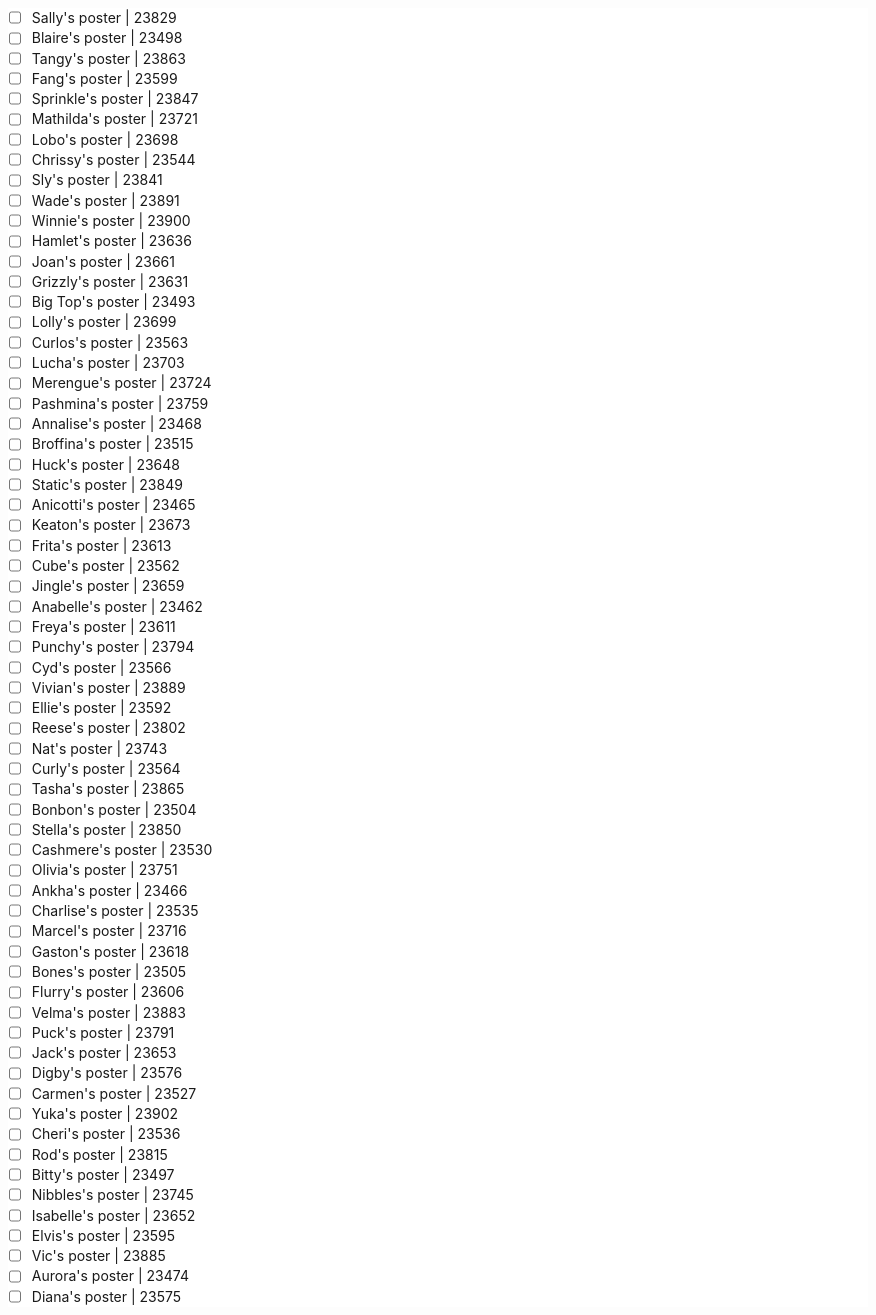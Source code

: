 - [ ] Sally's poster | 23829
- [ ] Blaire's poster | 23498
- [ ] Tangy's poster | 23863
- [ ] Fang's poster | 23599
- [ ] Sprinkle's poster | 23847
- [ ] Mathilda's poster | 23721
- [ ] Lobo's poster | 23698
- [ ] Chrissy's poster | 23544
- [ ] Sly's poster | 23841
- [ ] Wade's poster | 23891
- [ ] Winnie's poster | 23900
- [ ] Hamlet's poster | 23636
- [ ] Joan's poster | 23661
- [ ] Grizzly's poster | 23631
- [ ] Big Top's poster | 23493
- [ ] Lolly's poster | 23699
- [ ] Curlos's poster | 23563
- [ ] Lucha's poster | 23703
- [ ] Merengue's poster | 23724
- [ ] Pashmina's poster | 23759
- [ ] Annalise's poster | 23468
- [ ] Broffina's poster | 23515
- [ ] Huck's poster | 23648
- [ ] Static's poster | 23849
- [ ] Anicotti's poster | 23465
- [ ] Keaton's poster | 23673
- [ ] Frita's poster | 23613
- [ ] Cube's poster | 23562
- [ ] Jingle's poster | 23659
- [ ] Anabelle's poster | 23462
- [ ] Freya's poster | 23611
- [ ] Punchy's poster | 23794
- [ ] Cyd's poster | 23566
- [ ] Vivian's poster | 23889
- [ ] Ellie's poster | 23592
- [ ] Reese's poster | 23802
- [ ] Nat's poster | 23743
- [ ] Curly's poster | 23564
- [ ] Tasha's poster | 23865
- [ ] Bonbon's poster | 23504
- [ ] Stella's poster | 23850
- [ ] Cashmere's poster | 23530
- [ ] Olivia's poster | 23751
- [ ] Ankha's poster | 23466
- [ ] Charlise's poster | 23535
- [ ] Marcel's poster | 23716
- [ ] Gaston's poster | 23618
- [ ] Bones's poster | 23505
- [ ] Flurry's poster | 23606
- [ ] Velma's poster | 23883
- [ ] Puck's poster | 23791
- [ ] Jack's poster | 23653
- [ ] Digby's poster | 23576
- [ ] Carmen's poster | 23527
- [ ] Yuka's poster | 23902
- [ ] Cheri's poster | 23536
- [ ] Rod's poster | 23815
- [ ] Bitty's poster | 23497
- [ ] Nibbles's poster | 23745
- [ ] Isabelle's poster | 23652
- [ ] Elvis's poster | 23595
- [ ] Vic's poster | 23885
- [ ] Aurora's poster | 23474
- [ ] Diana's poster | 23575